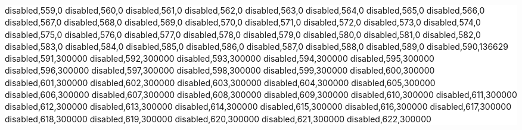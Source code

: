 disabled,559,0
disabled,560,0
disabled,561,0
disabled,562,0
disabled,563,0
disabled,564,0
disabled,565,0
disabled,566,0
disabled,567,0
disabled,568,0
disabled,569,0
disabled,570,0
disabled,571,0
disabled,572,0
disabled,573,0
disabled,574,0
disabled,575,0
disabled,576,0
disabled,577,0
disabled,578,0
disabled,579,0
disabled,580,0
disabled,581,0
disabled,582,0
disabled,583,0
disabled,584,0
disabled,585,0
disabled,586,0
disabled,587,0
disabled,588,0
disabled,589,0
disabled,590,136629
disabled,591,300000
disabled,592,300000
disabled,593,300000
disabled,594,300000
disabled,595,300000
disabled,596,300000
disabled,597,300000
disabled,598,300000
disabled,599,300000
disabled,600,300000
disabled,601,300000
disabled,602,300000
disabled,603,300000
disabled,604,300000
disabled,605,300000
disabled,606,300000
disabled,607,300000
disabled,608,300000
disabled,609,300000
disabled,610,300000
disabled,611,300000
disabled,612,300000
disabled,613,300000
disabled,614,300000
disabled,615,300000
disabled,616,300000
disabled,617,300000
disabled,618,300000
disabled,619,300000
disabled,620,300000
disabled,621,300000
disabled,622,300000